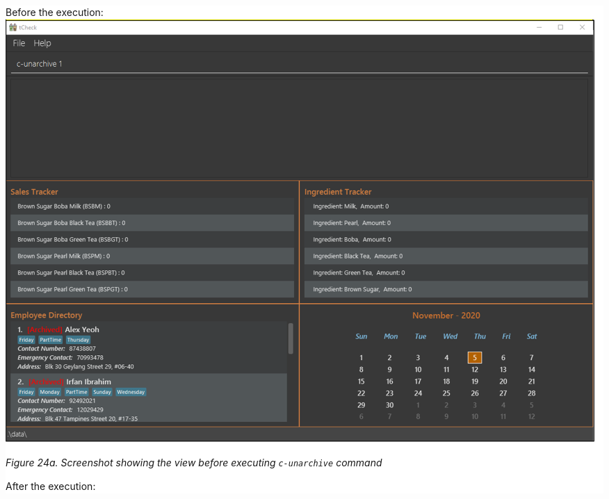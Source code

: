 Before the execution:<br>
![BeforeUnarchiveCommandScreenshot](images/BeforeUnarchiveCommandScreenshot.png)

_Figure 24a. Screenshot showing the view before executing `c-unarchive` command_

After the execution:<br>